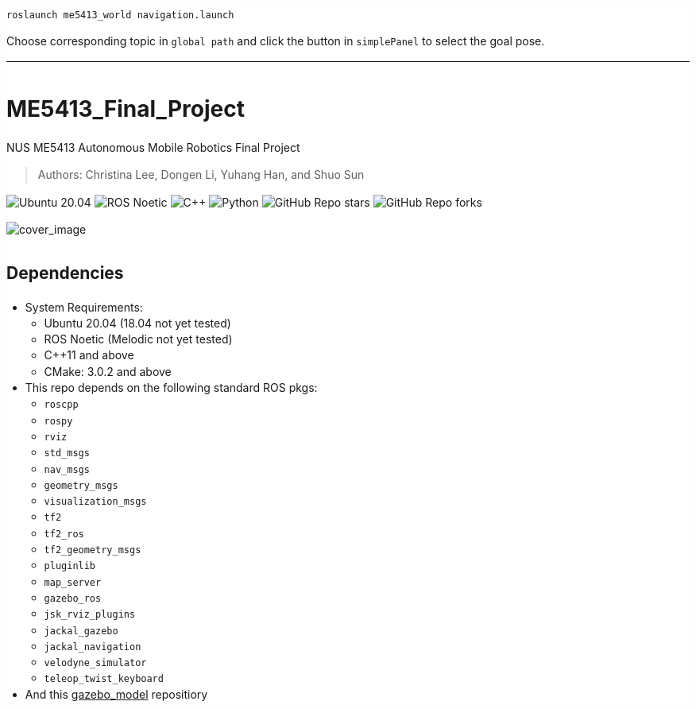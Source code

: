 ```
roslaunch me5413_world navigation.launch
```
Choose corresponding topic in `global path` and click the button in `simplePanel` to select the goal pose.

****
# ME5413_Final_Project

NUS ME5413 Autonomous Mobile Robotics Final Project
> Authors: Christina Lee, Dongen Li, Yuhang Han, and Shuo Sun

![Ubuntu 20.04](https://img.shields.io/badge/OS-Ubuntu_20.04-informational?style=flat&logo=ubuntu&logoColor=white&color=2bbc8a)
![ROS Noetic](https://img.shields.io/badge/Tools-ROS_Noetic-informational?style=flat&logo=ROS&logoColor=white&color=2bbc8a)
![C++](https://img.shields.io/badge/Code-C++-informational?style=flat&logo=c%2B%2B&logoColor=white&color=2bbc8a)
![Python](https://img.shields.io/badge/Code-Python-informational?style=flat&logo=Python&logoColor=white&color=2bbc8a)
![GitHub Repo stars](https://img.shields.io/github/stars/NUS-Advanced-Robotics-Centre/ME5413_Final_Project?color=FFE333)
![GitHub Repo forks](https://img.shields.io/github/forks/NUS-Advanced-Robotics-Centre/ME5413_Final_Project?color=FFE333)

![cover_image](src/me5413_world/media/gazebo_world.jpg)

## Dependencies

* System Requirements:
  * Ubuntu 20.04 (18.04 not yet tested)
  * ROS Noetic (Melodic not yet tested)
  * C++11 and above
  * CMake: 3.0.2 and above
* This repo depends on the following standard ROS pkgs:
  * `roscpp`
  * `rospy`
  * `rviz`
  * `std_msgs`
  * `nav_msgs`
  * `geometry_msgs`
  * `visualization_msgs`
  * `tf2`
  * `tf2_ros`
  * `tf2_geometry_msgs`
  * `pluginlib`
  * `map_server`
  * `gazebo_ros`
  * `jsk_rviz_plugins`
  * `jackal_gazebo`
  * `jackal_navigation`
  * `velodyne_simulator`
  * `teleop_twist_keyboard`
* And this [gazebo_model](https://github.com/osrf/gazebo_models) repositiory
